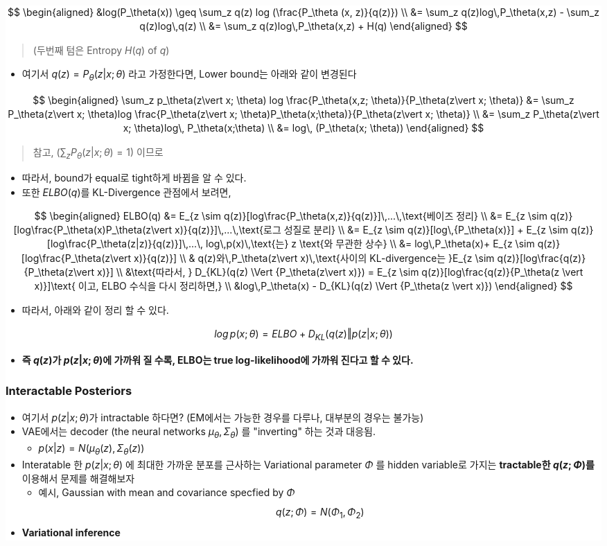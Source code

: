 $$
\begin{aligned}
&log(P_\theta(x)) \geq \sum_z q(z) log (\frac{P_\theta (x, z)}{q(z)})
\\ &= \sum_z q(z)log\,P_\theta(x,z) - \sum_z q(z)log\,q(z)
\\ &= \sum_z q(z)log\,P_\theta(x,z) + H(q)
\end{aligned}
$$

> (두번째 텀은 Entropy $H(q)$ of $q$)
    
- 여기서 $q(z)=P_\theta(z\vert x;\theta)$ 라고 가정한다면, Lower bound는 아래와 같이 변경된다

$$
\begin{aligned}
\sum_z p_\theta(z\vert x; \theta) log \frac{P_\theta(x,z; \theta)}{P_\theta(z\vert x; \theta)} &= \sum_z P_\theta(z\vert x; \theta)log \frac{P_\theta(z\vert x; \theta)P_\theta(x;\theta)}{P_\theta(z\vert x; \theta)}
\\ &= \sum_z P_\theta(z\vert x; \theta)log\, P_\theta(x;\theta)
\\ &= log\, (P_\theta(x; \theta))
\end{aligned}
$$

> 참고, ($\sum_z P_\theta(z\vert x; \theta) = 1$) 이므로

- 따라서, bound가 equal로 tight하게 바뀜을 알 수 있다.
- 또한 $ELBO(q)$를 KL-Divergence 관점에서 보려면,

$$
\begin{aligned}
ELBO(q) &= E_{z \sim q(z)}[log\frac{P_\theta(x,z)}{q(z)}]\,...\,\text{베이즈 정리}
\\ &= E_{z \sim q(z)}[log\frac{P_\theta(x)P_\theta(z\vert x)}{q(z)}]\,...\,\text{로그 성질로 분리}
\\ &= E_{z \sim q(z)}[log\,{P_\theta(x)}] + E_{z \sim q(z)}[log\frac{P_\theta(z|z)}{q(z)}]\,...\, log\,p(x)\,\text{는} z \text{와 무관한 상수}
\\ &= log\,P_\theta(x)+ E_{z \sim q(z)}[log\frac{P_\theta(z\vert x)}{q(z)}]
\\ & q(z)와\,P_\theta(z\vert x)\,\text{사이의 KL-divergence는 }E_{z \sim q(z)}[log\frac{q(z)}{P_\theta(z\vert x)}]
\\ &\text{따라서, } D_{KL}(q(z) \Vert {P_\theta(z\vert x)}) = E_{z \sim q(z)}[log\frac{q(z)}{P_\theta(z \vert x)}]\text{ 이고, ELBO 수식을 다시 정리하면,}
\\ &log\,P_\theta(x) - D_{KL}(q(z) \Vert {P_\theta(z \vert x)})
\end{aligned}
$$

- 따라서, 아래와 같이 정리 할 수 있다. 

$$
log\,p(x; \theta) = ELBO + D_{KL}(q(z)\Vert p(z\vert x; \theta))
$$

- **즉 $q(z)$가 $p(z \vert x;\theta)$에 가까워 질 수록, ELBO는 true log-likelihood에 가까워 진다고 할 수 있다.**

### Interactable Posteriors

- 여기서 $p(z \vert x; \theta)$가 intractable 하다면? (EM에서는 가능한 경우를 다루나, 대부분의 경우는 불가능)
- VAE에서는 decoder (the neural networks $\mu_\theta, \Sigma_\theta$) 를 "inverting" 하는 것과 대응됨.
  - $p(x  \vert  z) = N(\mu_\theta (z), \Sigma_\theta (z))$
- Interatable 한 $p(z \vert x; \theta)$ 에 최대한 가까운 분포를 근사하는 Variational parameter $\Phi$ 를 hidden variable로 가지는 **tractable한 $q(z; \Phi)$를** 이용해서 문제를 해결해보자
  - 예시, Gaussian with mean and covariance specfied by $\Phi$ $$q(z; \Phi)=N(\Phi_1, \Phi_2)$$
- **Variational inference**
